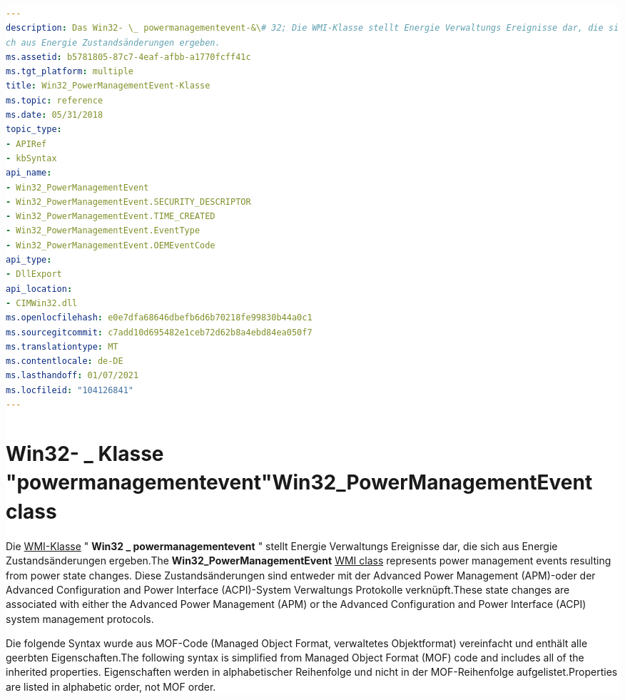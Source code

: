 ```yaml
---
description: Das Win32- \_ powermanagementevent-&\# 32; Die WMI-Klasse stellt Energie Verwaltungs Ereignisse dar, die sich aus Energie Zustandsänderungen ergeben.
ms.assetid: b5781805-87c7-4eaf-afbb-a1770fcff41c
ms.tgt_platform: multiple
title: Win32_PowerManagementEvent-Klasse
ms.topic: reference
ms.date: 05/31/2018
topic_type:
- APIRef
- kbSyntax
api_name:
- Win32_PowerManagementEvent
- Win32_PowerManagementEvent.SECURITY_DESCRIPTOR
- Win32_PowerManagementEvent.TIME_CREATED
- Win32_PowerManagementEvent.EventType
- Win32_PowerManagementEvent.OEMEventCode
api_type:
- DllExport
api_location:
- CIMWin32.dll
ms.openlocfilehash: e0e7dfa68646dbefb6d6b70218fe99830b44a0c1
ms.sourcegitcommit: c7add10d695482e1ceb72d62b8a4ebd84ea050f7
ms.translationtype: MT
ms.contentlocale: de-DE
ms.lasthandoff: 01/07/2021
ms.locfileid: "104126841"
---
```

# <a name="win32_powermanagementevent-class"></a><span data-ttu-id="2e9a6-103">Win32- \_ Klasse "powermanagementevent"</span><span class="sxs-lookup"><span data-stu-id="2e9a6-103">Win32\_PowerManagementEvent class</span></span>

<span data-ttu-id="2e9a6-104">Die [WMI-Klasse](../wmisdk/retrieving-a-class.md) " **Win32 \_ powermanagementevent** " stellt Energie Verwaltungs Ereignisse dar, die sich aus Energie Zustandsänderungen ergeben.</span><span class="sxs-lookup"><span data-stu-id="2e9a6-104">The **Win32\_PowerManagementEvent** [WMI class](../wmisdk/retrieving-a-class.md) represents power management events resulting from power state changes.</span></span> <span data-ttu-id="2e9a6-105">Diese Zustandsänderungen sind entweder mit der Advanced Power Management (APM)-oder der Advanced Configuration and Power Interface (ACPI)-System Verwaltungs Protokolle verknüpft.</span><span class="sxs-lookup"><span data-stu-id="2e9a6-105">These state changes are associated with either the Advanced Power Management (APM) or the Advanced Configuration and Power Interface (ACPI) system management protocols.</span></span>

<span data-ttu-id="2e9a6-106">Die folgende Syntax wurde aus MOF-Code (Managed Object Format, verwaltetes Objektformat) vereinfacht und enthält alle geerbten Eigenschaften.</span><span class="sxs-lookup"><span data-stu-id="2e9a6-106">The following syntax is simplified from Managed Object Format (MOF) code and includes all of the inherited properties.</span></span> <span data-ttu-id="2e9a6-107">Eigenschaften werden in alphabetischer Reihenfolge und nicht in der MOF-Reihenfolge aufgelistet.</span><span class="sxs-lookup"><span data-stu-id="2e9a6-107">Properties are listed in alphabetic order, not MOF order.</span></span>
